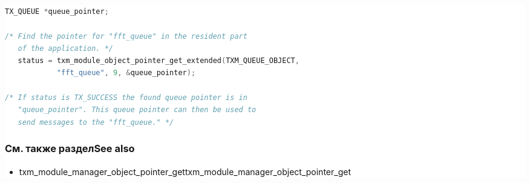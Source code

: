 ```c
TX_QUEUE *queue_pointer;

/* Find the pointer for "fft_queue" in the resident part
   of the application. */
   status = txm_module_object_pointer_get_extended(TXM_QUEUE_OBJECT,
            "fft_queue", 9, &queue_pointer);

/* If status is TX_SUCCESS the found queue pointer is in
   "queue_pointer". This queue pointer can then be used to
   send messages to the "fft_queue." */
```

### <a name="see-also"></a><span data-ttu-id="dd88f-244">См. также раздел</span><span class="sxs-lookup"><span data-stu-id="dd88f-244">See also</span></span>

- <span data-ttu-id="dd88f-245">txm_module_manager_object_pointer_get</span><span class="sxs-lookup"><span data-stu-id="dd88f-245">txm_module_manager_object_pointer_get</span></span>
